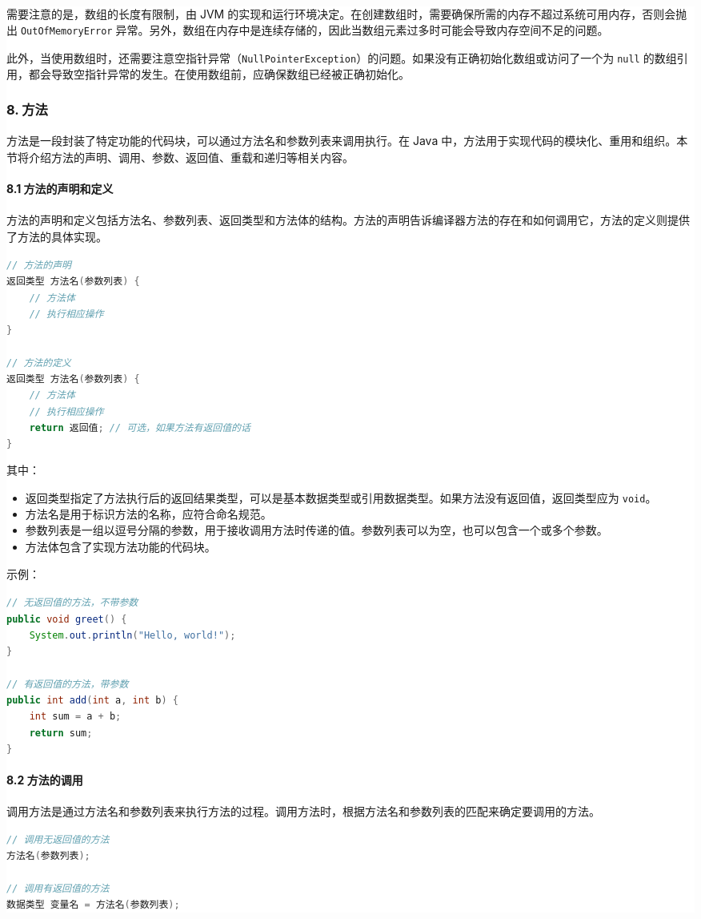 需要注意的是，数组的长度有限制，由 JVM 的实现和运行环境决定。在创建数组时，需要确保所需的内存不超过系统可用内存，否则会抛出 `OutOfMemoryError` 异常。另外，数组在内存中是连续存储的，因此当数组元素过多时可能会导致内存空间不足的问题。

此外，当使用数组时，还需要注意空指针异常（`NullPointerException`）的问题。如果没有正确初始化数组或访问了一个为 `null` 的数组引用，都会导致空指针异常的发生。在使用数组前，应确保数组已经被正确初始化。

### 8. 方法

方法是一段封装了特定功能的代码块，可以通过方法名和参数列表来调用执行。在 Java 中，方法用于实现代码的模块化、重用和组织。本节将介绍方法的声明、调用、参数、返回值、重载和递归等相关内容。

#### 8.1 方法的声明和定义

方法的声明和定义包括方法名、参数列表、返回类型和方法体的结构。方法的声明告诉编译器方法的存在和如何调用它，方法的定义则提供了方法的具体实现。

```java
// 方法的声明
返回类型 方法名(参数列表) {
    // 方法体
    // 执行相应操作
}

// 方法的定义
返回类型 方法名(参数列表) {
    // 方法体
    // 执行相应操作
    return 返回值; // 可选，如果方法有返回值的话
}
```

其中：

- 返回类型指定了方法执行后的返回结果类型，可以是基本数据类型或引用数据类型。如果方法没有返回值，返回类型应为 `void`。
- 方法名是用于标识方法的名称，应符合命名规范。
- 参数列表是一组以逗号分隔的参数，用于接收调用方法时传递的值。参数列表可以为空，也可以包含一个或多个参数。
- 方法体包含了实现方法功能的代码块。

示例：

```java
// 无返回值的方法，不带参数
public void greet() {
    System.out.println("Hello, world!");
}

// 有返回值的方法，带参数
public int add(int a, int b) {
    int sum = a + b;
    return sum;
}
```

#### 8.2 方法的调用

调用方法是通过方法名和参数列表来执行方法的过程。调用方法时，根据方法名和参数列表的匹配来确定要调用的方法。

```java
// 调用无返回值的方法
方法名(参数列表);

// 调用有返回值的方法
数据类型 变量名 = 方法名(参数列表);
```
